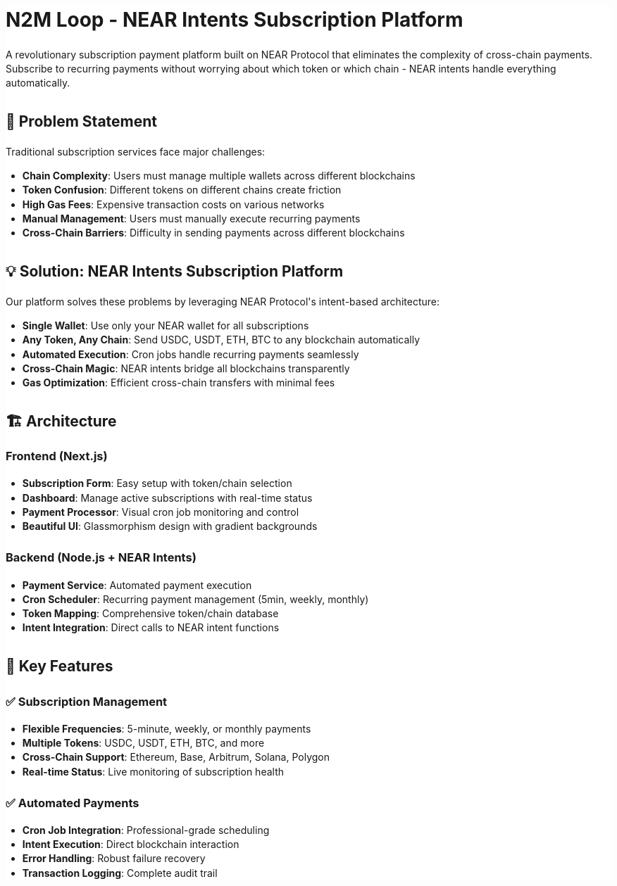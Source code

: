 # N2M Loop - NEAR Intents Subscription Platform

A revolutionary subscription payment platform built on NEAR Protocol that eliminates the complexity of cross-chain payments. Subscribe to recurring payments without worrying about which token or which chain - NEAR intents handle everything automatically.

## 🚀 Problem Statement

Traditional subscription services face major challenges:

- **Chain Complexity**: Users must manage multiple wallets across different blockchains
- **Token Confusion**: Different tokens on different chains create friction
- **High Gas Fees**: Expensive transaction costs on various networks
- **Manual Management**: Users must manually execute recurring payments
- **Cross-Chain Barriers**: Difficulty in sending payments across different blockchains

## 💡 Solution: NEAR Intents Subscription Platform

Our platform solves these problems by leveraging NEAR Protocol's intent-based architecture:

- **Single Wallet**: Use only your NEAR wallet for all subscriptions
- **Any Token, Any Chain**: Send USDC, USDT, ETH, BTC to any blockchain automatically
- **Automated Execution**: Cron jobs handle recurring payments seamlessly
- **Cross-Chain Magic**: NEAR intents bridge all blockchains transparently
- **Gas Optimization**: Efficient cross-chain transfers with minimal fees

## 🏗️ Architecture

### Frontend (Next.js)
- **Subscription Form**: Easy setup with token/chain selection
- **Dashboard**: Manage active subscriptions with real-time status
- **Payment Processor**: Visual cron job monitoring and control
- **Beautiful UI**: Glassmorphism design with gradient backgrounds

### Backend (Node.js + NEAR Intents)
- **Payment Service**: Automated payment execution
- **Cron Scheduler**: Recurring payment management (5min, weekly, monthly)
- **Token Mapping**: Comprehensive token/chain database
- **Intent Integration**: Direct calls to NEAR intent functions

## 🎯 Key Features

### ✅ Subscription Management
- **Flexible Frequencies**: 5-minute, weekly, or monthly payments
- **Multiple Tokens**: USDC, USDT, ETH, BTC, and more
- **Cross-Chain Support**: Ethereum, Base, Arbitrum, Solana, Polygon
- **Real-time Status**: Live monitoring of subscription health

### ✅ Automated Payments
- **Cron Job Integration**: Professional-grade scheduling
- **Intent Execution**: Direct blockchain interaction
- **Error Handling**: Robust failure recovery
- **Transaction Logging**: Complete audit trail
